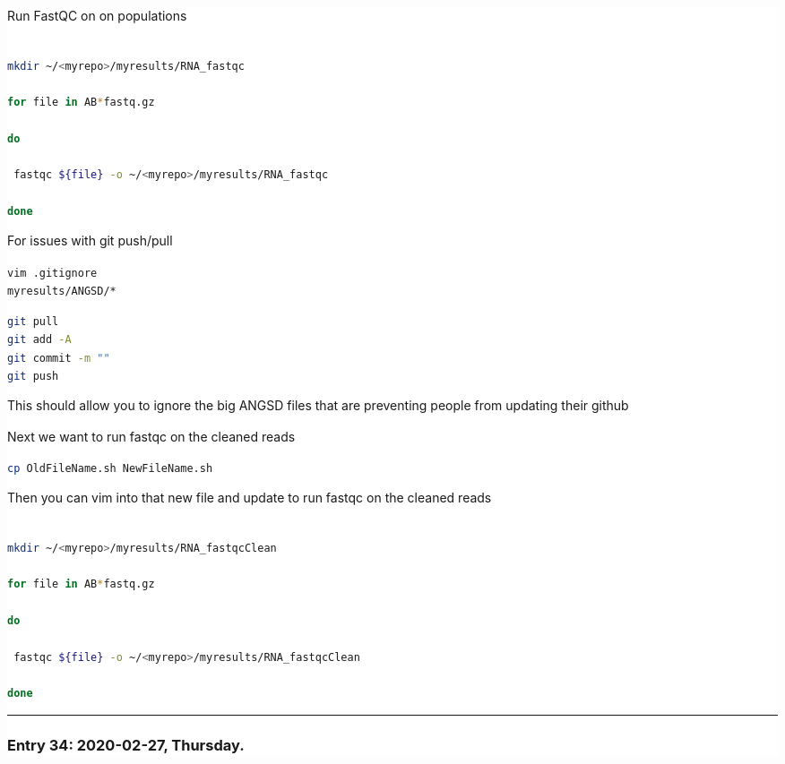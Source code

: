 Run FastQC on on populations

```bash

mkdir ~/<myrepo>/myresults/RNA_fastqc

for file in AB*fastq.gz

do

 fastqc ${file} -o ~/<myrepo>/myresults/RNA_fastqc

done
```

For issues with git push/pull 

```bash
vim .gitignore
myresults/ANGSD/*
```
```bash
git pull
git add -A
git commit -m ""
git push
```

This should allow you to ignore the big ANGSD files that are preventing people from updating their github

Next we want to run fastqc on the cleaned reads

```bash
cp OldFileName.sh NewFileName.sh
```

Then you can vim into that new file and update to run fastqc on the cleaned reads

```bash

mkdir ~/<myrepo>/myresults/RNA_fastqcClean

for file in AB*fastq.gz

do

 fastqc ${file} -o ~/<myrepo>/myresults/RNA_fastqcClean

done
```

------
<div id='id-section34'/>   

### Entry 34: 2020-02-27, Thursday.   
